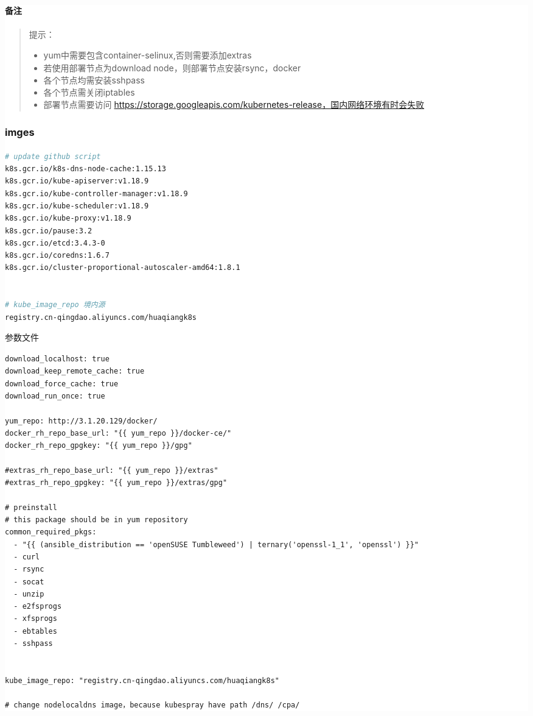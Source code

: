 

#### 备注

> 提示：
>
> - yum中需要包含container-selinux,否则需要添加extras
> - 若使用部署节点为download node，则部署节点安装rsync，docker
> - 各个节点均需安装sshpass
> - 各个节点需关闭iptables
> - 部署节点需要访问 https://storage.googleapis.com/kubernetes-release，国内网络环境有时会失败





### imges

```bash
# update github script
k8s.gcr.io/k8s-dns-node-cache:1.15.13
k8s.gcr.io/kube-apiserver:v1.18.9
k8s.gcr.io/kube-controller-manager:v1.18.9
k8s.gcr.io/kube-scheduler:v1.18.9
k8s.gcr.io/kube-proxy:v1.18.9
k8s.gcr.io/pause:3.2
k8s.gcr.io/etcd:3.4.3-0
k8s.gcr.io/coredns:1.6.7
k8s.gcr.io/cluster-proportional-autoscaler-amd64:1.8.1


# kube_image_repo 境内源
registry.cn-qingdao.aliyuncs.com/huaqiangk8s
```



参数文件

```yam
download_localhost: true
download_keep_remote_cache: true
download_force_cache: true
download_run_once: true

yum_repo: http://3.1.20.129/docker/
docker_rh_repo_base_url: "{{ yum_repo }}/docker-ce/"
docker_rh_repo_gpgkey: "{{ yum_repo }}/gpg"

#extras_rh_repo_base_url: "{{ yum_repo }}/extras"
#extras_rh_repo_gpgkey: "{{ yum_repo }}/extras/gpg"

# preinstall
# this package should be in yum repository
common_required_pkgs:
  - "{{ (ansible_distribution == 'openSUSE Tumbleweed') | ternary('openssl-1_1', 'openssl') }}"
  - curl
  - rsync
  - socat
  - unzip
  - e2fsprogs
  - xfsprogs
  - ebtables
  - sshpass


kube_image_repo: "registry.cn-qingdao.aliyuncs.com/huaqiangk8s"

# change nodelocaldns image，because kubespray have path /dns/ /cpa/
```